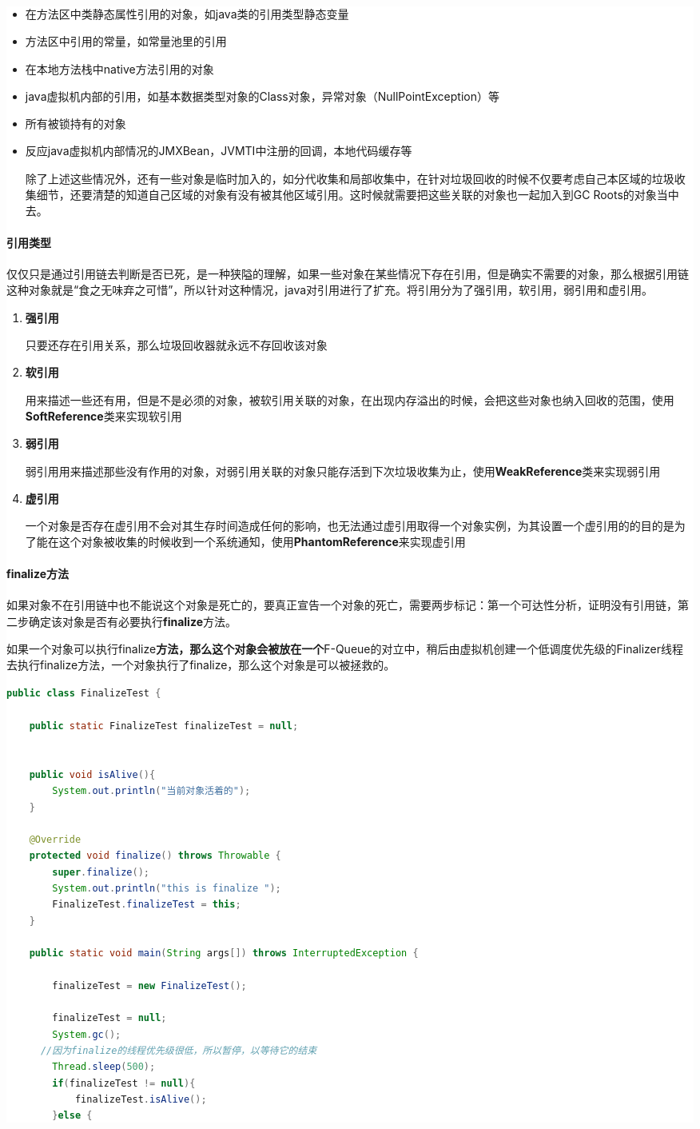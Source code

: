 - 在方法区中类静态属性引用的对象，如java类的引用类型静态变量

- 方法区中引用的常量，如常量池里的引用

- 在本地方法栈中native方法引用的对象

- java虚拟机内部的引用，如基本数据类型对象的Class对象，异常对象（NullPointException）等

- 所有被锁持有的对象

- 反应java虚拟机内部情况的JMXBean，JVMTI中注册的回调，本地代码缓存等

  除了上述这些情况外，还有一些对象是临时加入的，如分代收集和局部收集中，在针对垃圾回收的时候不仅要考虑自己本区域的垃圾收集细节，还要清楚的知道自己区域的对象有没有被其他区域引用。这时候就需要把这些关联的对象也一起加入到GC Roots的对象当中去。

#### 引用类型

仅仅只是通过引用链去判断是否已死，是一种狭隘的理解，如果一些对象在某些情况下存在引用，但是确实不需要的对象，那么根据引用链这种对象就是“食之无味弃之可惜”，所以针对这种情况，java对引用进行了扩充。将引用分为了强引用，软引用，弱引用和虚引用。

1. **强引用**

   只要还存在引用关系，那么垃圾回收器就永远不存回收该对象

2. **软引用**

   用来描述一些还有用，但是不是必须的对象，被软引用关联的对象，在出现内存溢出的时候，会把这些对象也纳入回收的范围，使用**SoftReference**类来实现软引用

3. **弱引用**

   弱引用用来描述那些没有作用的对象，对弱引用关联的对象只能存活到下次垃圾收集为止，使用**WeakReference**类来实现弱引用

4. **虚引用**

   一个对象是否存在虚引用不会对其生存时间造成任何的影响，也无法通过虚引用取得一个对象实例，为其设置一个虚引用的的目的是为了能在这个对象被收集的时候收到一个系统通知，使用**PhantomReference**来实现虚引用

#### finalize方法

如果对象不在引用链中也不能说这个对象是死亡的，要真正宣告一个对象的死亡，需要两步标记：第一个可达性分析，证明没有引用链，第二步确定该对象是否有必要执行**finalize**方法。

如果一个对象可以执行finalize**方法，那么这个对象会被放在一个**F-Queue的对立中，稍后由虚拟机创建一个低调度优先级的Finalizer线程去执行finalize方法，一个对象执行了finalize，那么这个对象是可以被拯救的。

```java
public class FinalizeTest {

    public static FinalizeTest finalizeTest = null;


    public void isAlive(){
        System.out.println("当前对象活着的");
    }

    @Override
    protected void finalize() throws Throwable {
        super.finalize();
        System.out.println("this is finalize ");
        FinalizeTest.finalizeTest = this;
    }

    public static void main(String args[]) throws InterruptedException {

        finalizeTest = new FinalizeTest();

        finalizeTest = null;
        System.gc();
      //因为finalize的线程优先级很低，所以暂停，以等待它的结束
        Thread.sleep(500);
        if(finalizeTest != null){
            finalizeTest.isAlive();
        }else {
```